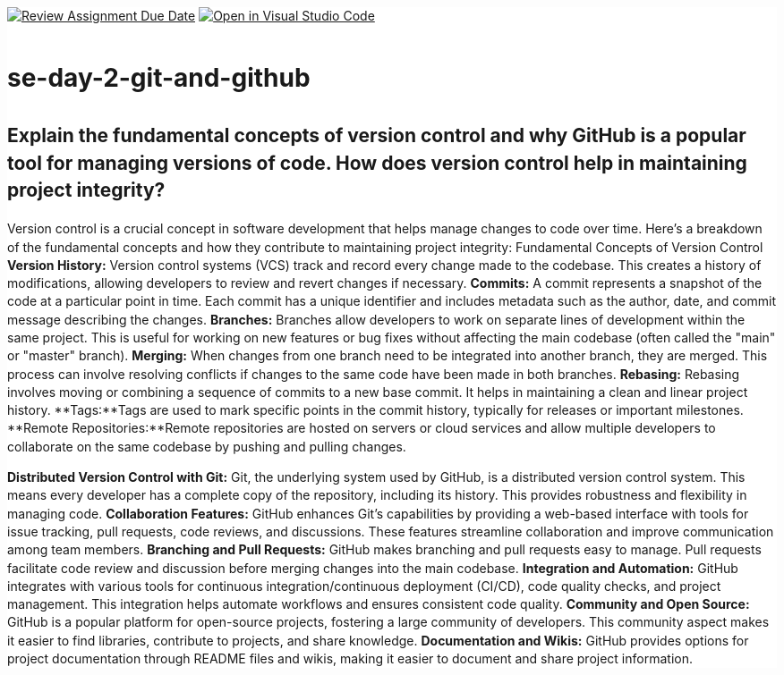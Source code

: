 [![Review Assignment Due Date](https://classroom.github.com/assets/deadline-readme-button-22041afd0340ce965d47ae6ef1cefeee28c7c493a6346c4f15d667ab976d596c.svg)](https://classroom.github.com/a/8wgCKhpZ)
[![Open in Visual Studio Code](https://classroom.github.com/assets/open-in-vscode-2e0aaae1b6195c2367325f4f02e2d04e9abb55f0b24a779b69b11b9e10269abc.svg)](https://classroom.github.com/online_ide?assignment_repo_id=15583634&assignment_repo_type=AssignmentRepo)
# se-day-2-git-and-github
## Explain the fundamental concepts of version control and why GitHub is a popular tool for managing versions of code. How does version control help in maintaining project integrity?
Version control is a crucial concept in software development that helps manage changes to code over time. Here’s a breakdown of the fundamental concepts and how they contribute to maintaining project integrity:
Fundamental Concepts of Version Control
**Version History:** Version control systems (VCS) track and record every change made to the codebase. This creates a history of modifications, allowing developers to review and revert changes if necessary.
**Commits:** A commit represents a snapshot of the code at a particular point in time. Each commit has a unique identifier and includes metadata such as the author, date, and commit message describing the changes.
**Branches:** Branches allow developers to work on separate lines of development within the same project. This is useful for working on new features or bug fixes without affecting the main codebase (often called the "main" or "master" branch).
**Merging:** When changes from one branch need to be integrated into another branch, they are merged. This process can involve resolving conflicts if changes to the same code have been made in both branches.
**Rebasing:** Rebasing involves moving or combining a sequence of commits to a new base commit. It helps in maintaining a clean and linear project history.
**Tags:**Tags are used to mark specific points in the commit history, typically for releases or important milestones.
**Remote Repositories:**Remote repositories are hosted on servers or cloud services and allow multiple developers to collaborate on the same codebase by pushing and pulling changes.

**Distributed Version Control with Git:**
Git, the underlying system used by GitHub, is a distributed version control system. This means every developer has a complete copy of the repository, including its history. This provides robustness and flexibility in managing code.
**Collaboration Features:**
GitHub enhances Git’s capabilities by providing a web-based interface with tools for issue tracking, pull requests, code reviews, and discussions. These features streamline collaboration and improve communication among team members.
**Branching and Pull Requests:**
GitHub makes branching and pull requests easy to manage. Pull requests facilitate code review and discussion before merging changes into the main codebase.
**Integration and Automation:**
GitHub integrates with various tools for continuous integration/continuous deployment (CI/CD), code quality checks, and project management. This integration helps automate workflows and ensures consistent code quality.
**Community and Open Source:**
GitHub is a popular platform for open-source projects, fostering a large community of developers. This community aspect makes it easier to find libraries, contribute to projects, and share knowledge.
**Documentation and Wikis:**
GitHub provides options for project documentation through README files and wikis, making it easier to document and share project information.
